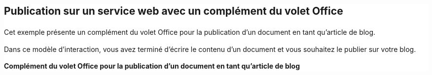 ## <a name="publish-to-a-web-service-with-a-task-pane-add-in"></a>Publication sur un service web avec un complément du volet Office


Cet exemple présente un complément du volet Office pour la publication d’un document en tant qu’article de blog.

Dans ce modèle d’interaction, vous avez terminé d’écrire le contenu d’un document et vous souhaitez le publier sur votre blog.

**Complément du volet Office pour la publication d’un document en tant qu’article de blog**
<br>